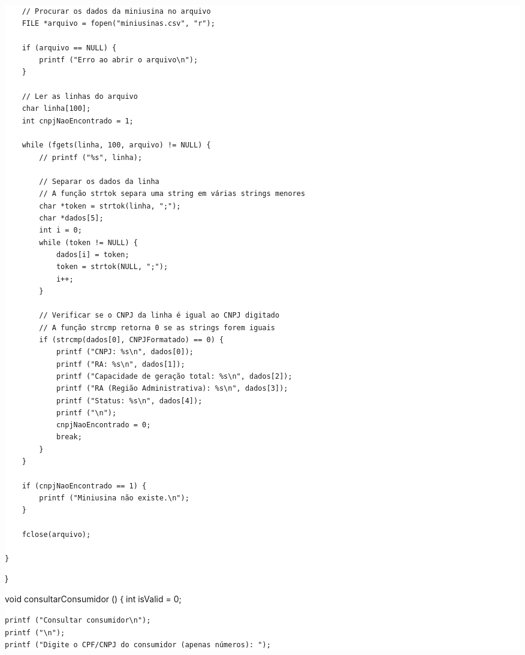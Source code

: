 
        // Procurar os dados da miniusina no arquivo
        FILE *arquivo = fopen("miniusinas.csv", "r");

        if (arquivo == NULL) {
            printf ("Erro ao abrir o arquivo\n");
        }

        // Ler as linhas do arquivo
        char linha[100];
        int cnpjNaoEncontrado = 1;

        while (fgets(linha, 100, arquivo) != NULL) {
            // printf ("%s", linha);

            // Separar os dados da linha
            // A função strtok separa uma string em várias strings menores
            char *token = strtok(linha, ";");
            char *dados[5];
            int i = 0;
            while (token != NULL) {
                dados[i] = token;
                token = strtok(NULL, ";");
                i++;
            }

            // Verificar se o CNPJ da linha é igual ao CNPJ digitado
            // A função strcmp retorna 0 se as strings forem iguais
            if (strcmp(dados[0], CNPJFormatado) == 0) {
                printf ("CNPJ: %s\n", dados[0]);
                printf ("RA: %s\n", dados[1]);
                printf ("Capacidade de geração total: %s\n", dados[2]);
                printf ("RA (Região Administrativa): %s\n", dados[3]);
                printf ("Status: %s\n", dados[4]);
                printf ("\n");
                cnpjNaoEncontrado = 0;
                break;
            }
        }

        if (cnpjNaoEncontrado == 1) {
            printf ("Miniusina não existe.\n");
        }
        
        fclose(arquivo);

    }
}

void consultarConsumidor () {
    int isValid = 0;

    printf ("Consultar consumidor\n");
    printf ("\n");
    printf ("Digite o CPF/CNPJ do consumidor (apenas números): ");

